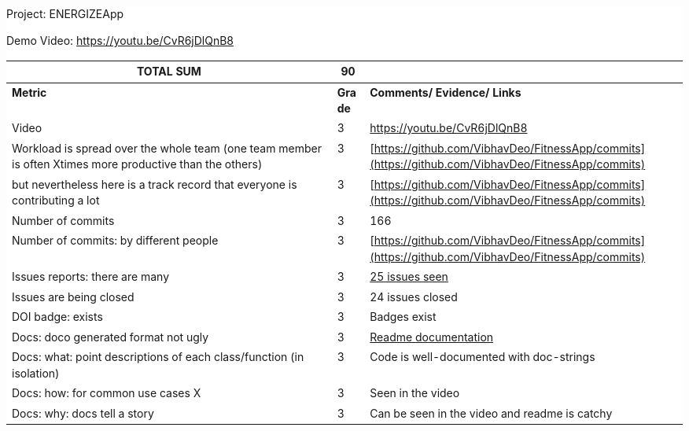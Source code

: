 ﻿Project: ENERGIZEApp

Demo Video: https://youtu.be/CvR6jDlQnB8

| TOTAL SUM                                                                                                                                                                                               | 90        |                                                                                                                                                                                  |
| ------------------------------------------------------------------------------------------------------------------------------------------------------------------------------------------------------- | --------- | -------------------------------------------------------------------------------------------------------------------------------------------------------------------------------- |
| **Metric**                                                                                                                                                                                              | **Grade** | **Comments/ Evidence/ Links**                                                                                                                                                    |
| Video                                                                                                                                                                                                   | 3         | https://youtu.be/CvR6jDlQnB8                                                                                                                                                     |
| Workload is spread over the whole team (one team member is often Xtimes more productive than the others)                                                                                                | 3         | [https://github.com/VibhavDeo/FitnessApp/commits](https://github.com/VibhavDeo/FitnessApp/commits)                                                                 |
| but nevertheless here is a track record that everyone is contributing a lot                                                                                                                             | 3         | [https://github.com/VibhavDeo/FitnessApp/commits](https://github.com/VibhavDeo/FitnessApp/commits)                                                                   |
| Number of commits                                                                                                                                                                                       | 3         | 166                                                                                                                                                                                |
| Number of commits: by different people                                                                                                                                                                  | 3         | [https://github.com/VibhavDeo/FitnessApp/commits](https://github.com/VibhavDeo/FitnessApp/commits)                                                                   |
| Issues reports: there are many                                                                                                                                                                          | 3         | [25 issues seen](https://github.com/VibhavDeo/FitnessApp/issues)                                                                                                                 |
| Issues are being closed                                                                                                                                                                                 | 3         | 24 issues closed                                                                                                                                                                 |
| DOI badge: exists                                                                                                                                                                                       | 3         | Badges exist                                                                                                                                                                     |
| Docs: doco generated format not ugly                                                                                                                                                                    | 3         | [Readme documentation](https://github.com/VibhavDeo/FitnessApp/blob/main/README.md)                                                                                                        |
| Docs: what: point descriptions of each class/function (in isolation)                                                                                                                                    | 3         | Code is well-documented with doc-strings                                                                                                                                         |
| Docs: how: for common use cases X                                                                                                                                                                       | 3         | Seen in the video                                                                                                                                                                |
| Docs: why: docs tell a story                                                                                                                                                                            | 3         | Can be seen in the video and readme is catchy                                                                                                                                    |
